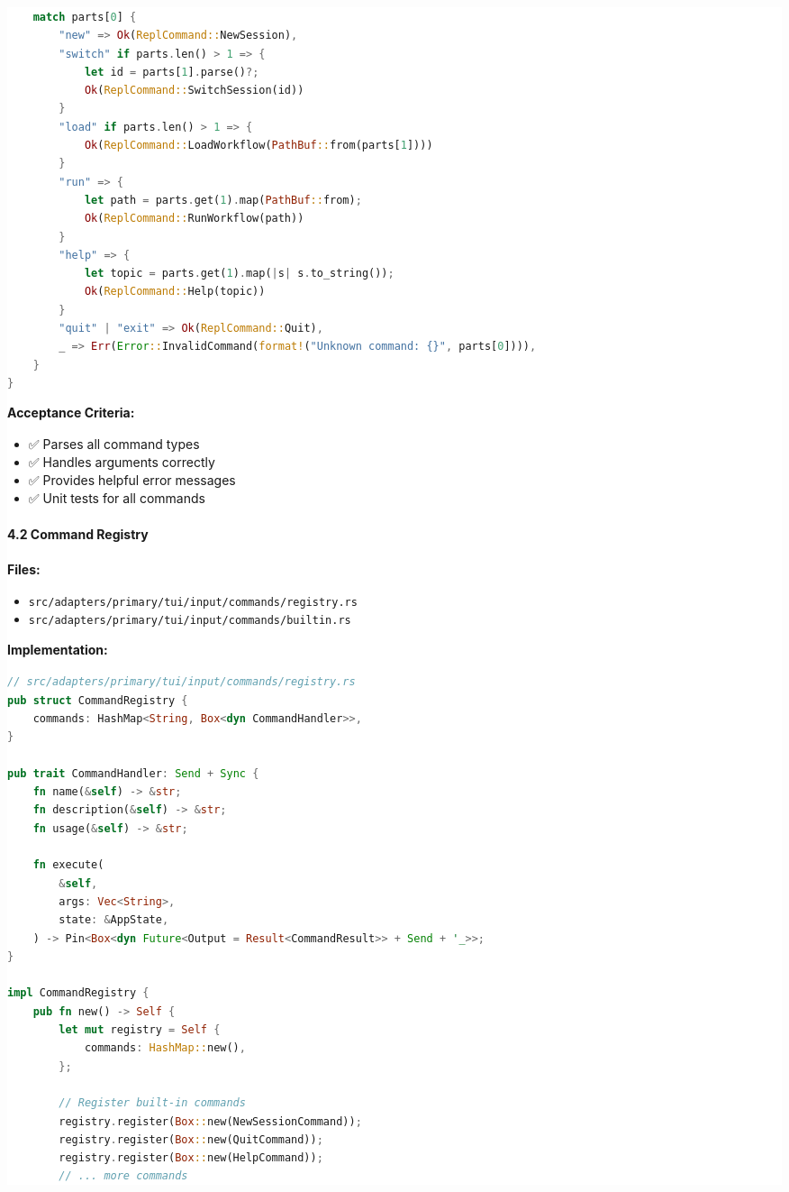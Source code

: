```rust
    match parts[0] {
        "new" => Ok(ReplCommand::NewSession),
        "switch" if parts.len() > 1 => {
            let id = parts[1].parse()?;
            Ok(ReplCommand::SwitchSession(id))
        }
        "load" if parts.len() > 1 => {
            Ok(ReplCommand::LoadWorkflow(PathBuf::from(parts[1])))
        }
        "run" => {
            let path = parts.get(1).map(PathBuf::from);
            Ok(ReplCommand::RunWorkflow(path))
        }
        "help" => {
            let topic = parts.get(1).map(|s| s.to_string());
            Ok(ReplCommand::Help(topic))
        }
        "quit" | "exit" => Ok(ReplCommand::Quit),
        _ => Err(Error::InvalidCommand(format!("Unknown command: {}", parts[0]))),
    }
}
```

**Acceptance Criteria:**
- ✅ Parses all command types
- ✅ Handles arguments correctly
- ✅ Provides helpful error messages
- ✅ Unit tests for all commands

#### 4.2 Command Registry
**Files:**
- `src/adapters/primary/tui/input/commands/registry.rs`
- `src/adapters/primary/tui/input/commands/builtin.rs`

**Implementation:**
```rust
// src/adapters/primary/tui/input/commands/registry.rs
pub struct CommandRegistry {
    commands: HashMap<String, Box<dyn CommandHandler>>,
}

pub trait CommandHandler: Send + Sync {
    fn name(&self) -> &str;
    fn description(&self) -> &str;
    fn usage(&self) -> &str;

    fn execute(
        &self,
        args: Vec<String>,
        state: &AppState,
    ) -> Pin<Box<dyn Future<Output = Result<CommandResult>> + Send + '_>>;
}

impl CommandRegistry {
    pub fn new() -> Self {
        let mut registry = Self {
            commands: HashMap::new(),
        };

        // Register built-in commands
        registry.register(Box::new(NewSessionCommand));
        registry.register(Box::new(QuitCommand));
        registry.register(Box::new(HelpCommand));
        // ... more commands
```